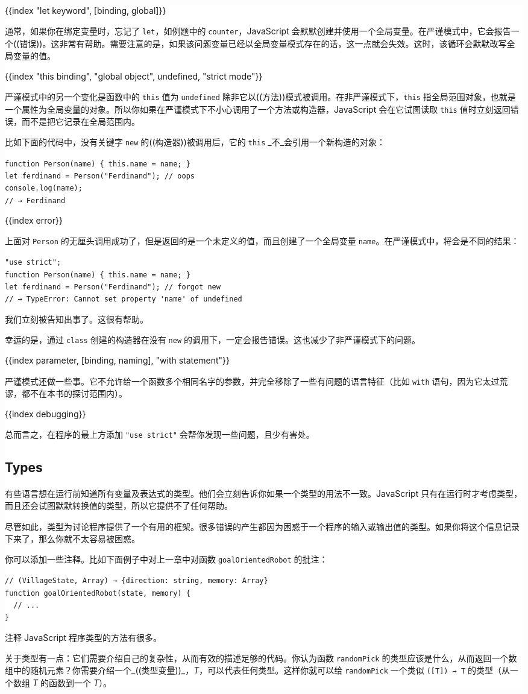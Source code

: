 {{index "let keyword", [binding, global]}}

通常，如果你在绑定变量时，忘记了 `let`，如例题中的 `counter`，JavaScript 会默默创建并使用一个全局变量。在严谨模式中，它会报告一个((错误))。这非常有帮助。需要注意的是，如果该问题变量已经以全局变量模式存在的话，这一点就会失效。这时，该循环会默默改写全局变量的值。

{{index "this binding", "global object", undefined, "strict mode"}}

严谨模式中的另一个变化是函数中的 `this` 值为 `undefined` 除非它以((方法))模式被调用。在非严谨模式下，`this` 指全局范围对象，也就是一个属性为全局变量的对象。所以你如果在严谨模式下不小心调用了一个方法或构造器，JavaScript 会在它试图读取 `this` 值时立刻返回错误，而不是把它记录在全局范围内。

比如下面的代码中，没有关键字 `new` 的((构造器))被调用后，它的 `this` _不_会引用一个新构造的对象：

```
function Person(name) { this.name = name; }
let ferdinand = Person("Ferdinand"); // oops
console.log(name);
// → Ferdinand
```

{{index error}}

上面对 `Person` 的无厘头调用成功了，但是返回的是一个未定义的值，而且创建了一个全局变量 `name`。在严谨模式中，将会是不同的结果：

```{test: "error \"TypeError: Cannot set property 'name' of undefined\""}
"use strict";
function Person(name) { this.name = name; }
let ferdinand = Person("Ferdinand"); // forgot new
// → TypeError: Cannot set property 'name' of undefined
```

我们立刻被告知出事了。这很有帮助。

幸运的是，通过 `class` 创建的构造器在没有 `new` 的调用下，一定会报告错误。这也减少了非严谨模式下的问题。

{{index parameter, [binding, naming], "with statement"}}

严谨模式还做一些事。它不允许给一个函数多个相同名字的参数，并完全移除了一些有问题的语言特征（比如 `with` 语句，因为它太过荒谬，都不在本书的探讨范围内）。

{{index debugging}}

总而言之，在程序的最上方添加 `"use strict"` 会帮你发现一些问题，且少有害处。

## Types

有些语言想在运行前知道所有变量及表达式的类型。他们会立刻告诉你如果一个类型的用法不一致。JavaScript 只有在运行时才考虑类型，而且还会试图默默转换值的类型，所以它提供不了任何帮助。

尽管如此，类型为讨论程序提供了一个有用的框架。很多错误的产生都因为困惑于一个程序的输入或输出值的类型。如果你将这个信息记录下来了，那么你就不太容易被困惑。

你可以添加一些注释。比如下面例子中对上一章中对函数 `goalOrientedRobot` 的批注：

```
// (VillageState, Array) → {direction: string, memory: Array}
function goalOrientedRobot(state, memory) {
  // ...
}
```

注释 JavaScript 程序类型的方法有很多。

关于类型有一点：它们需要介绍自己的复杂性，从而有效的描述足够的代码。你认为函数 `randomPick` 的类型应该是什么，从而返回一个数组中的随机元素？你需要介绍一个_((类型变量))_，_T_，可以代表任何类型。这样你就可以给 `randomPick` 一个类似 `([T]) → T` 的类型（从一个数组 *T* 的函数到一个 *T*）。
